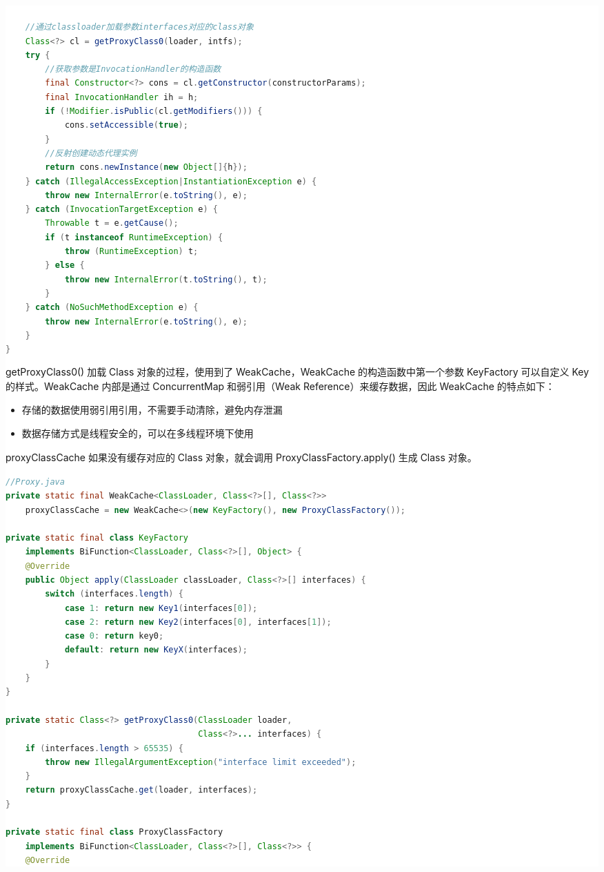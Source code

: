 ```java
    
    //通过classloader加载参数interfaces对应的class对象
    Class<?> cl = getProxyClass0(loader, intfs);
    try {
        //获取参数是InvocationHandler的构造函数
        final Constructor<?> cons = cl.getConstructor(constructorParams);
        final InvocationHandler ih = h;
        if (!Modifier.isPublic(cl.getModifiers())) {
            cons.setAccessible(true);
        }
        //反射创建动态代理实例
        return cons.newInstance(new Object[]{h});
    } catch (IllegalAccessException|InstantiationException e) {
        throw new InternalError(e.toString(), e);
    } catch (InvocationTargetException e) {
        Throwable t = e.getCause();
        if (t instanceof RuntimeException) {
            throw (RuntimeException) t;
        } else {
            throw new InternalError(t.toString(), t);
        }
    } catch (NoSuchMethodException e) {
        throw new InternalError(e.toString(), e);
    }
}
```

getProxyClass0() 加载 Class 对象的过程，使用到了 WeakCache，WeakCache 的构造函数中第一个参数 KeyFactory 可以自定义 Key 的样式。WeakCache 内部是通过 ConcurrentMap 和弱引用（Weak Reference）来缓存数据，因此 WeakCache 的特点如下：

- 存储的数据使用弱引用引用，不需要手动清除，避免内存泄漏

- 数据存储方式是线程安全的，可以在多线程环境下使用

proxyClassCache 如果没有缓存对应的 Class 对象，就会调用 ProxyClassFactory.apply() 生成 Class 对象。

```java
//Proxy.java
private static final WeakCache<ClassLoader, Class<?>[], Class<?>>
    proxyClassCache = new WeakCache<>(new KeyFactory(), new ProxyClassFactory());

private static final class KeyFactory
    implements BiFunction<ClassLoader, Class<?>[], Object> {
    @Override
    public Object apply(ClassLoader classLoader, Class<?>[] interfaces) {
        switch (interfaces.length) {
            case 1: return new Key1(interfaces[0]); 
            case 2: return new Key2(interfaces[0], interfaces[1]);
            case 0: return key0;
            default: return new KeyX(interfaces);
        }
    }
}

private static Class<?> getProxyClass0(ClassLoader loader,
                                       Class<?>... interfaces) {
    if (interfaces.length > 65535) {
        throw new IllegalArgumentException("interface limit exceeded");
    }
    return proxyClassCache.get(loader, interfaces);
}

private static final class ProxyClassFactory
    implements BiFunction<ClassLoader, Class<?>[], Class<?>> {
	@Override
```